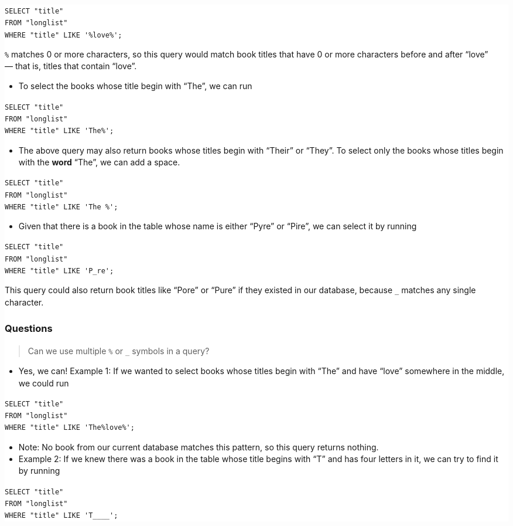 ```
SELECT "title"
FROM "longlist"
WHERE "title" LIKE '%love%';
```

`%` matches 0 or more characters, so this query would match book titles that have 0 or more characters before and after “love” — that is, titles that contain “love”.

*   To select the books whose title begin with “The”, we can run

```
SELECT "title" 
FROM "longlist" 
WHERE "title" LIKE 'The%';
```

*   The above query may also return books whose titles begin with “Their” or “They”. To select only the books whose titles begin with the **word** “The”, we can add a space.

```
SELECT "title" 
FROM "longlist" 
WHERE "title" LIKE 'The %';
```

*   Given that there is a book in the table whose name is either “Pyre” or “Pire”, we can select it by running

```
SELECT "title" 
FROM "longlist" 
WHERE "title" LIKE 'P_re';
```

This query could also return book titles like “Pore” or “Pure” if they existed in our database, because `_` matches any single character.

### Questions

> Can we use multiple `%` or `_` symbols in a query?

*   Yes, we can! Example 1: If we wanted to select books whose titles begin with “The” and have “love” somewhere in the middle, we could run

```
SELECT "title" 
FROM "longlist" 
WHERE "title" LIKE 'The%love%';
```

*   Note: No book from our current database matches this pattern, so this query returns nothing.
*   Example 2: If we knew there was a book in the table whose title begins with “T” and has four letters in it, we can try to find it by running

```
SELECT "title" 
FROM "longlist" 
WHERE "title" LIKE 'T____';
```
